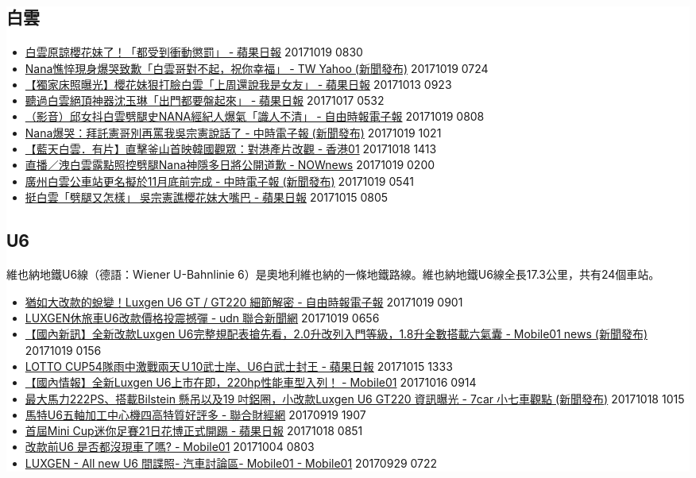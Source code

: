 ## 白雲


- [白雲原諒櫻花妹了！「都受到衝動懲罰」 - 蘋果日報](http://www.appledaily.com.tw/realtimenews/article/entertainment/20171019/1225407/ "白雲原諒櫻花妹了！「都受到衝動懲罰」 - 蘋果日報") 20171019 0830
- [Nana憔悴現身爆哭致歉「白雲哥對不起，祝你幸福」 - TW Yahoo (新聞發布)](https://tw.news.yahoo.com/nana%E6%86%94%E6%82%B4%E7%8F%BE%E8%BA%AB%E7%88%86%E5%93%AD%E8%87%B4%E6%AD%89-%E7%99%BD%E9%9B%B2%E5%93%A5%E5%B0%8D%E4%B8%8D%E8%B5%B7-%E7%A5%9D%E4%BD%A0%E5%B9%B8%E7%A6%8F-061752805.html "Nana憔悴現身爆哭致歉「白雲哥對不起，祝你幸福」 - TW Yahoo (新聞發布)") 20171019 0724
- [【獨家床照曝光】櫻花妹狠打臉白雲「上周還說我是女友」 - 蘋果日報](http://www.appledaily.com.tw/realtimenews/article/new/20171013/1221257/ "【獨家床照曝光】櫻花妹狠打臉白雲「上周還說我是女友」 - 蘋果日報") 20171013 0923
- [聽過白雲絕頂神器沈玉琳「出門都要盤起來」 - 蘋果日報](http://www.appledaily.com.tw/realtimenews/article/new/20171017/1223890/ "聽過白雲絕頂神器沈玉琳「出門都要盤起來」 - 蘋果日報") 20171017 0532
- [（影音）邱女抖白雲劈腿史NANA經紀人爆氣「識人不清」 - 自由時報電子報](http://ent.ltn.com.tw/news/breakingnews/2227450 "（影音）邱女抖白雲劈腿史NANA經紀人爆氣「識人不清」 - 自由時報電子報") 20171019 0808
- [Nana爆哭：拜託憲哥別再罵我吳宗憲說話了 - 中時電子報 (新聞發布)](http://www.chinatimes.com/realtimenews/20171019004969-260404 "Nana爆哭：拜託憲哥別再罵我吳宗憲說話了 - 中時電子報 (新聞發布)") 20171019 1021
- [【藍天白雲．有片】直擊釜山首映韓國觀眾：對港產片改觀 - 香港01](https://www.hk01.com/%E9%9B%BB%E5%BD%B1/126728/-%E8%97%8D%E5%A4%A9%E7%99%BD%E9%9B%B2-%E6%9C%89%E7%89%87-%E7%9B%B4%E6%93%8A%E9%87%9C%E5%B1%B1%E9%A6%96%E6%98%A0-%E9%9F%93%E5%9C%8B%E8%A7%80%E7%9C%BE-%E5%B0%8D%E6%B8%AF%E7%94%A2%E7%89%87%E6%94%B9%E8%A7%80 "【藍天白雲．有片】直擊釜山首映韓國觀眾：對港產片改觀 - 香港01") 20171018 1413
- [直播／洩白雲露點照控劈腿Nana神隱多日將公開道歉 - NOWnews](https://www.nownews.com/news/20171019/2627622 "直播／洩白雲露點照控劈腿Nana神隱多日將公開道歉 - NOWnews") 20171019 0200
- [廣州白雲公車站更名擬於11月底前完成 - 中時電子報 (新聞發布)](http://www.chinatimes.com/realtimenews/20171019003123-260409 "廣州白雲公車站更名擬於11月底前完成 - 中時電子報 (新聞發布)") 20171019 0541
- [挺白雲「劈腿又怎樣」 吳宗憲譙櫻花妹大嘴巴 - 蘋果日報](http://www.appledaily.com.tw/realtimenews/article/new/20171015/1222914/ "挺白雲「劈腿又怎樣」 吳宗憲譙櫻花妹大嘴巴 - 蘋果日報") 20171015 0805

## U6

維也納地鐵U6線（德語：Wiener U-Bahnlinie 6）是奧地利維也納的一條地鐵路線。維也納地鐵U6線全長17.3公里，共有24個車站。
- [猶如大改款的蛻變！Luxgen U6 GT / GT220 細節解密 - 自由時報電子報](http://auto.ltn.com.tw/news/8674/2 "猶如大改款的蛻變！Luxgen U6 GT / GT220 細節解密 - 自由時報電子報") 20171019 0901
- [LUXGEN休旅車U6改款價格投震撼彈 - udn 聯合新聞網](https://udn.com/news/story/7241/2766260 "LUXGEN休旅車U6改款價格投震撼彈 - udn 聯合新聞網") 20171019 0656
- [【國內新訊】全新改款Luxgen U6完整規配表搶先看，2.0升改列入門等級，1.8升全數搭載六氣囊 - Mobile01 news (新聞發布)](https://www.mobile01.com/newsdetail/22779/luxgen-u6-gt-gt220-turbo "【國內新訊】全新改款Luxgen U6完整規配表搶先看，2.0升改列入門等級，1.8升全數搭載六氣囊 - Mobile01 news (新聞發布)") 20171019 0156
- [LOTTO CUP54隊雨中激戰兩天Ｕ10武士岸、U6白武士封王 - 蘋果日報](http://www.appledaily.com.tw/realtimenews/article/new/20171015/1223070/ "LOTTO CUP54隊雨中激戰兩天Ｕ10武士岸、U6白武士封王 - 蘋果日報") 20171015 1333
- [【國內情報】全新Luxgen U6上市在即，220hp性能車型入列！ - Mobile01](https://www.mobile01.com/newsdetail/22746/luxgen-u6-ecohyper-gt220 "【國內情報】全新Luxgen U6上市在即，220hp性能車型入列！ - Mobile01") 20171016 0914
- [最大馬力222PS、搭載Bilstein 懸吊以及19 吋鋁圈，小改款Luxgen U6 GT220 資訊曝光 - 7car 小七車觀點 (新聞發布)](http://www.7car.tw/articles/read/45429 "最大馬力222PS、搭載Bilstein 懸吊以及19 吋鋁圈，小改款Luxgen U6 GT220 資訊曝光 - 7car 小七車觀點 (新聞發布)") 20171018 1015
- [馬特U6五軸加工中心機四高特質好評多 - 聯合財經網](https://money.udn.com/money/story/6092/2706926 "馬特U6五軸加工中心機四高特質好評多 - 聯合財經網") 20170919 1907
- [首屆Mini Cup迷你足賽21日花博正式開踢 - 蘋果日報](http://www.appledaily.com.tw/realtimenews/article/new/20171018/1224783/ "首屆Mini Cup迷你足賽21日花博正式開踢 - 蘋果日報") 20171018 0851
- [改款前U6 是否都沒現車了嗎? - Mobile01](https://www.mobile01.com/topicdetail.php?f=444&t=5281650 "改款前U6 是否都沒現車了嗎? - Mobile01") 20171004 0803
- [LUXGEN - All new U6 間諜照- 汽車討論區- Mobile01 - Mobile01](https://www.mobile01.com/topicdetail.php?f=444&t=5277577 "LUXGEN - All new U6 間諜照- 汽車討論區- Mobile01 - Mobile01") 20170929 0722
